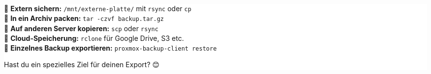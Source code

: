 🔹 **Extern sichern:** `/mnt/externe-platte/` mit `rsync` oder `cp`  
🔹 **In ein Archiv packen:** `tar -czvf backup.tar.gz`  
🔹 **Auf anderen Server kopieren:** `scp` oder `rsync`  
🔹 **Cloud-Speicherung:** `rclone` für Google Drive, S3 etc.  
🔹 **Einzelnes Backup exportieren:** `proxmox-backup-client restore`

Hast du ein spezielles Ziel für deinen Export? 😊
